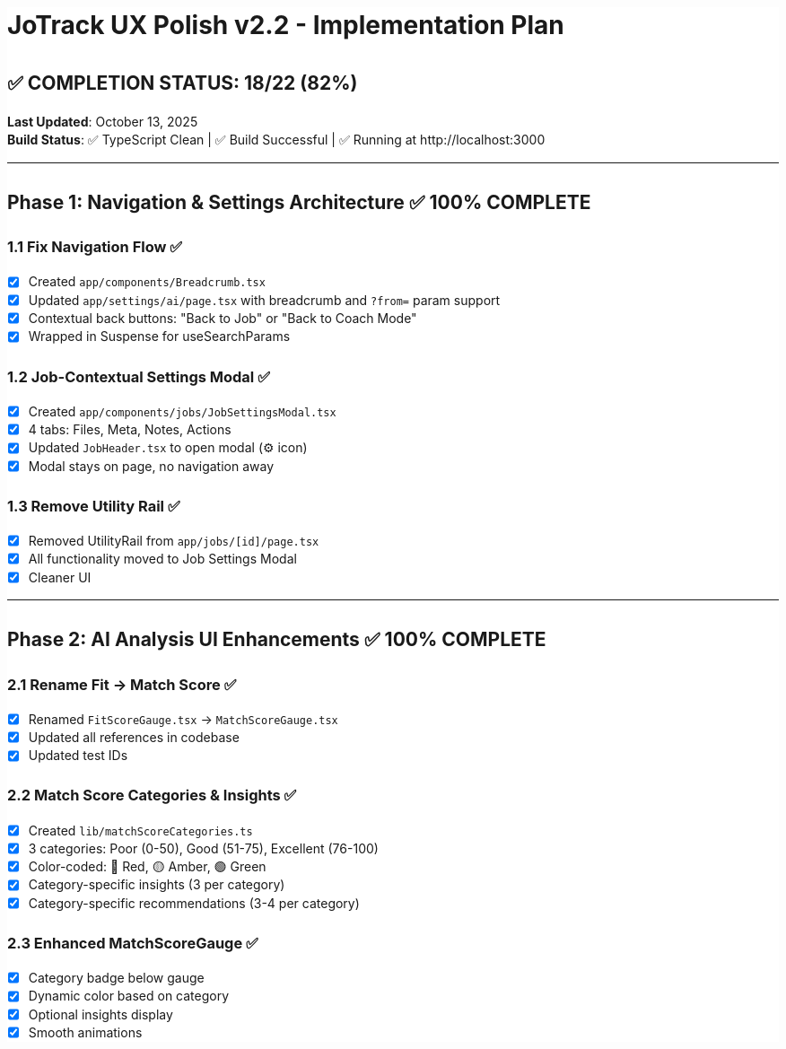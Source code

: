 # JoTrack UX Polish v2.2 - Implementation Plan

## ✅ COMPLETION STATUS: 18/22 (82%)

**Last Updated**: October 13, 2025  
**Build Status**: ✅ TypeScript Clean | ✅ Build Successful | ✅ Running at http://localhost:3000

---

## Phase 1: Navigation & Settings Architecture ✅ 100% COMPLETE

### 1.1 Fix Navigation Flow ✅
- [x] Created `app/components/Breadcrumb.tsx`
- [x] Updated `app/settings/ai/page.tsx` with breadcrumb and `?from=` param support
- [x] Contextual back buttons: "Back to Job" or "Back to Coach Mode"
- [x] Wrapped in Suspense for useSearchParams

### 1.2 Job-Contextual Settings Modal ✅
- [x] Created `app/components/jobs/JobSettingsModal.tsx`
- [x] 4 tabs: Files, Meta, Notes, Actions
- [x] Updated `JobHeader.tsx` to open modal (⚙️ icon)
- [x] Modal stays on page, no navigation away

### 1.3 Remove Utility Rail ✅
- [x] Removed UtilityRail from `app/jobs/[id]/page.tsx`
- [x] All functionality moved to Job Settings Modal
- [x] Cleaner UI

---

## Phase 2: AI Analysis UI Enhancements ✅ 100% COMPLETE

### 2.1 Rename Fit → Match Score ✅
- [x] Renamed `FitScoreGauge.tsx` → `MatchScoreGauge.tsx`
- [x] Updated all references in codebase
- [x] Updated test IDs

### 2.2 Match Score Categories & Insights ✅
- [x] Created `lib/matchScoreCategories.ts`
- [x] 3 categories: Poor (0-50), Good (51-75), Excellent (76-100)
- [x] Color-coded: 🔴 Red, 🟡 Amber, 🟢 Green
- [x] Category-specific insights (3 per category)
- [x] Category-specific recommendations (3-4 per category)

### 2.3 Enhanced MatchScoreGauge ✅
- [x] Category badge below gauge
- [x] Dynamic color based on category
- [x] Optional insights display
- [x] Smooth animations
